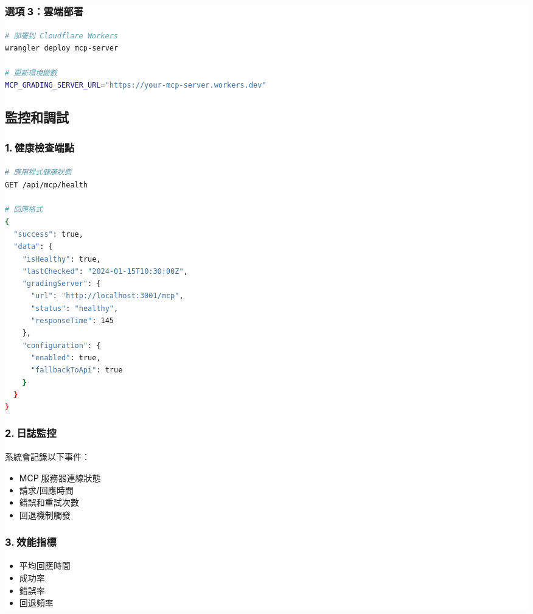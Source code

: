 ### 選項 3：雲端部署

```bash
# 部署到 Cloudflare Workers
wrangler deploy mcp-server

# 更新環境變數
MCP_GRADING_SERVER_URL="https://your-mcp-server.workers.dev"
```

## 監控和調試

### 1. 健康檢查端點

```bash
# 應用程式健康狀態
GET /api/mcp/health

# 回應格式
{
  "success": true,
  "data": {
    "isHealthy": true,
    "lastChecked": "2024-01-15T10:30:00Z",
    "gradingServer": {
      "url": "http://localhost:3001/mcp",
      "status": "healthy",
      "responseTime": 145
    },
    "configuration": {
      "enabled": true,
      "fallbackToApi": true
    }
  }
}
```

### 2. 日誌監控

系統會記錄以下事件：

- MCP 服務器連線狀態
- 請求/回應時間
- 錯誤和重試次數
- 回退機制觸發

### 3. 效能指標

- 平均回應時間
- 成功率
- 錯誤率
- 回退頻率
